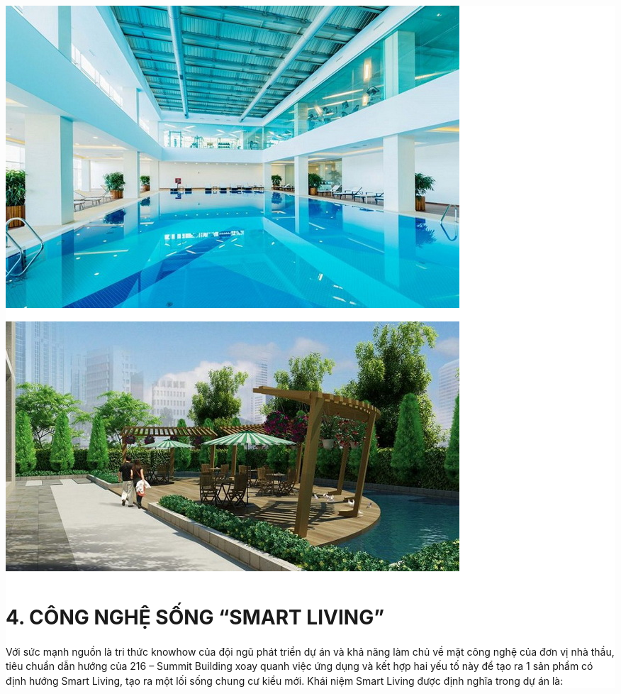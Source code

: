 ![Bể bơi dự án Summit Building](/assets/summit-building/00.jpg)

![Tiểu cảnh dự án Summit Building](/assets/summit-building/14.jpg)



# 4. CÔNG NGHỆ SỐNG “SMART LIVING”

Với sức mạnh nguồn là tri thức knowhow của đội ngũ phát triển dự án và khả năng làm chủ về mặt công nghệ của đơn vị nhà thầu, tiêu chuẩn dẫn hướng của 216 – Summit Building xoay quanh việc ứng dụng và kết hợp hai yếu tố này để tạo ra 1 sản phẩm có định hướng Smart Living, tạo ra một lối sống chung cư kiểu mới. Khái niệm Smart Living được định nghĩa trong dự án là:
